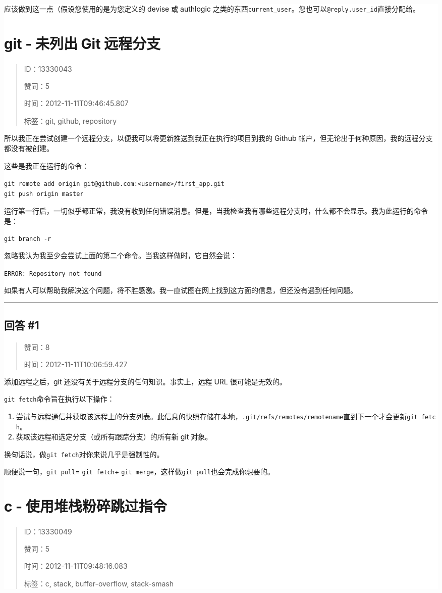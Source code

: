 应该做到这一点（假设您使用的是为您定义的 devise 或 authlogic 之类的东西`current_user`。您也可以`@reply.user_id`直接分配给。

# git - 未列出 Git 远程分支

> ID：13330043
> 
> 赞同：5
> 
> 时间：2012-11-11T09:46:45.807
> 
> 标签：git, github, repository

所以我正在尝试创建一个远程分支，以便我可以将更新推送到我正在执行的项目到我的 Github 帐户，但无论出于何种原因，我的远程分支都没有被创建。

这些是我正在运行的命令：

```
git remote add origin git@github.com:<username>/first_app.git
git push origin master 
```

运行第一行后，一切似乎都正常，我没有收到任何错误消息。但是，当我检查我有哪些远程分支时，什么都不会显示。我为此运行的命令是：

```
git branch -r 
```

忽略我认为我至少会尝试上面的第二个命令。当我这样做时，它自然会说：

```
ERROR: Repository not found 
```

如果有人可以帮助我解决这个问题，将不胜感激。我一直试图在网上找到这方面的信息，但还没有遇到任何问题。

* * *

## 回答 #1

> 赞同：8
> 
> 时间：2012-11-11T10:06:59.427

添加远程之后，git 还没有关于远程分支的任何知识。事实上，远程 URL 很可能是无效的。

`git fetch`命令旨在执行以下操作：

1.  尝试与远程通信并获取该远程上的分支列表。此信息的快照存储在本地，`.git/refs/remotes/remotename`直到下一个才会更新`git fetch`。
2.  获取该远程和选定分支（或所有跟踪分支）的所有新 git 对象。

换句话说，做`git fetch`对你来说几乎是强制性的。

顺便说一句，`git pull`= `git fetch`+ `git merge`，这样做`git pull`也会完成你想要的。

# c - 使用堆栈粉碎跳过指令

> ID：13330049
> 
> 赞同：5
> 
> 时间：2012-11-11T09:48:16.083
> 
> 标签：c, stack, buffer-overflow, stack-smash
